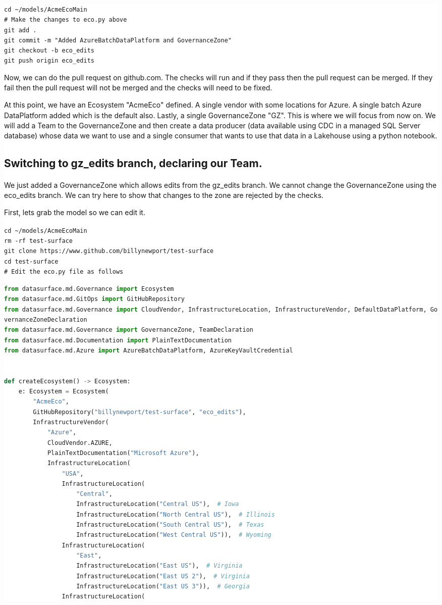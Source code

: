 ```shell
cd ~/models/AcmeEcoMain
# Make the changes to eco.py above
git add .
git commit -m "Added AzureBatchDataPlatform and GovernanceZone"
git checkout -b eco_edits
git push origin eco_edits
```

Now, we can do the pull request on github.com. The checks will run and if they pass then the pull request can be merged. If they fail then the pull request will not be merged and the checks will need to be fixed.

At this point, we have an Ecosystem "AcmeEco" defined. A single vendor with some locations for Azure. A single batch Azure DataPlatform added which is the default also. Lastly, a single GovernanceZone "GZ". This is where we will focus from now on. We will add a Team to the GovernanceZone and then create a data producer (data available using CDC in a managed SQL Server database) whose data we want to use and a single consumer that wants to use that data in a Lakehouse using a python notebook.

## Switching to gz_edits branch, declaring our Team.

We just added a GovernanceZone which allows edits from the gz_edits branch. We cannot change the GovernanceZone using the eco_edits branch. We can try here to show that changes to the zone are rejected by the checks.

First, lets grab the model so we can edit it.

```shell
cd ~/models/AcmeEcoMain
rm -rf test-surface
git clone https://www.github.com/billynewport/test-surface
cd test-surface
# Edit the eco.py file as follows
```

```python
from datasurface.md.Governance import Ecosystem
from datasurface.md.GitOps import GitHubRepository
from datasurface.md.Governance import CloudVendor, InfrastructureLocation, InfrastructureVendor, DefaultDataPlatform, GovernanceZoneDeclaration
from datasurface.md.Governance import GovernanceZone, TeamDeclaration
from datasurface.md.Documentation import PlainTextDocumentation
from datasurface.md.Azure import AzureBatchDataPlatform, AzureKeyVaultCredential


def createEcosystem() -> Ecosystem:
    e: Ecosystem = Ecosystem(
        "AcmeEco",
        GitHubRepository("billynewport/test-surface", "eco_edits"),
        InfrastructureVendor(
            "Azure",
            CloudVendor.AZURE,
            PlainTextDocumentation("Microsoft Azure"),
            InfrastructureLocation(
                "USA",
                InfrastructureLocation(
                    "Central",
                    InfrastructureLocation("Central US"),  # Iowa
                    InfrastructureLocation("North Central US"),  # Illinois
                    InfrastructureLocation("South Central US"),  # Texas
                    InfrastructureLocation("West Central US")),  # Wyoming
                InfrastructureLocation(
                    "East",
                    InfrastructureLocation("East US"),  # Virginia
                    InfrastructureLocation("East US 2"),  # Virginia
                    InfrastructureLocation("East US 3")),  # Georgia
                InfrastructureLocation(
```